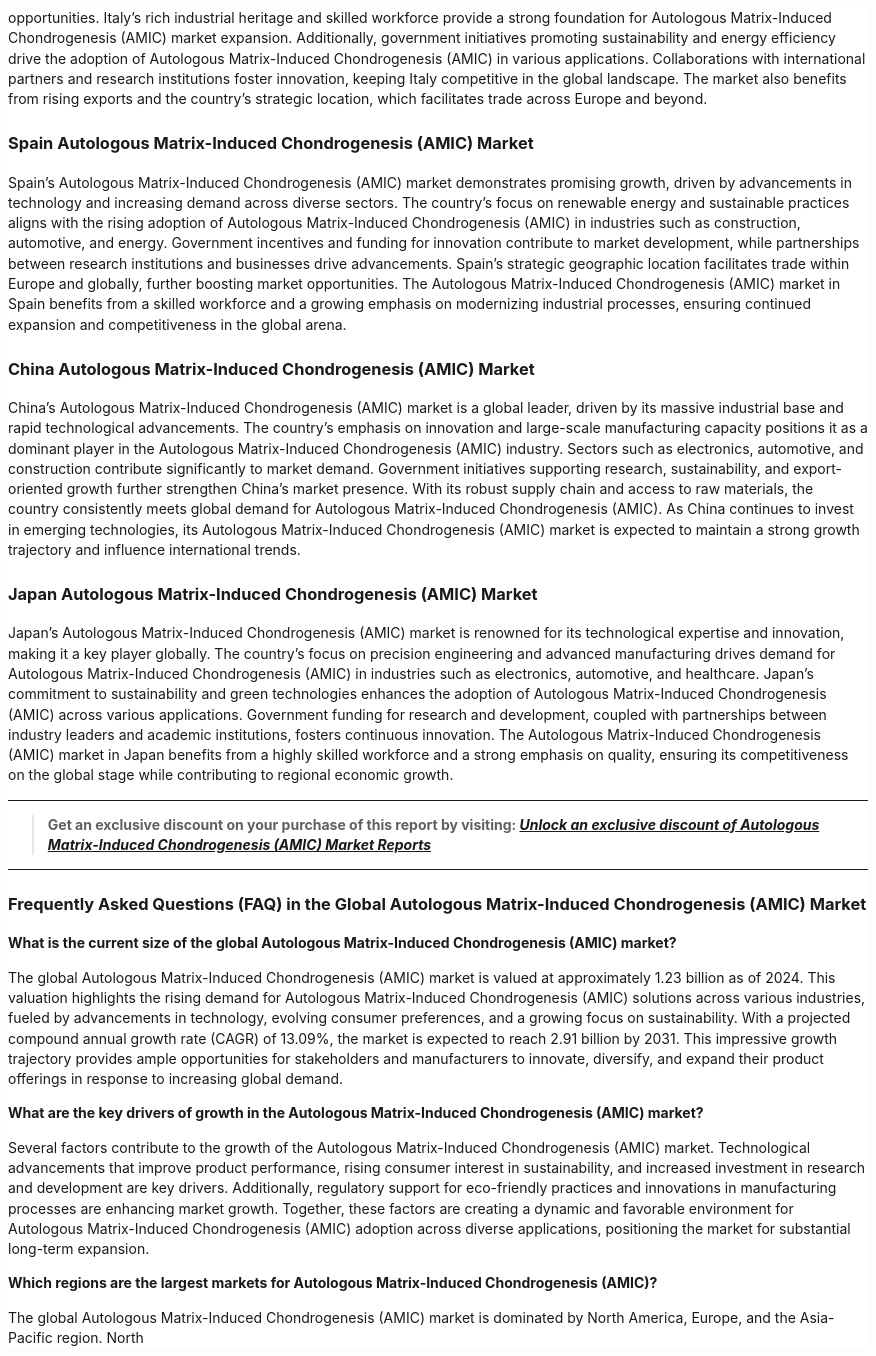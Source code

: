opportunities. Italy&rsquo;s rich industrial heritage and skilled workforce provide a strong foundation for Autologous Matrix-Induced Chondrogenesis (AMIC) market expansion. Additionally, government initiatives promoting sustainability and energy efficiency drive the adoption of Autologous Matrix-Induced Chondrogenesis (AMIC) in various applications. Collaborations with international partners and research institutions foster innovation, keeping Italy competitive in the global landscape. The market also benefits from rising exports and the country&rsquo;s strategic location, which facilitates trade across Europe and beyond.</p><h3>Spain Autologous Matrix-Induced Chondrogenesis (AMIC) Market</h3><p>Spain&rsquo;s Autologous Matrix-Induced Chondrogenesis (AMIC) market demonstrates promising growth, driven by advancements in technology and increasing demand across diverse sectors. The country&rsquo;s focus on renewable energy and sustainable practices aligns with the rising adoption of Autologous Matrix-Induced Chondrogenesis (AMIC) in industries such as construction, automotive, and energy. Government incentives and funding for innovation contribute to market development, while partnerships between research institutions and businesses drive advancements. Spain&rsquo;s strategic geographic location facilitates trade within Europe and globally, further boosting market opportunities. The Autologous Matrix-Induced Chondrogenesis (AMIC) market in Spain benefits from a skilled workforce and a growing emphasis on modernizing industrial processes, ensuring continued expansion and competitiveness in the global arena.</p><h3>China Autologous Matrix-Induced Chondrogenesis (AMIC) Market</h3><p>China&rsquo;s Autologous Matrix-Induced Chondrogenesis (AMIC) market is a global leader, driven by its massive industrial base and rapid technological advancements. The country&rsquo;s emphasis on innovation and large-scale manufacturing capacity positions it as a dominant player in the Autologous Matrix-Induced Chondrogenesis (AMIC) industry. Sectors such as electronics, automotive, and construction contribute significantly to market demand. Government initiatives supporting research, sustainability, and export-oriented growth further strengthen China&rsquo;s market presence. With its robust supply chain and access to raw materials, the country consistently meets global demand for Autologous Matrix-Induced Chondrogenesis (AMIC). As China continues to invest in emerging technologies, its Autologous Matrix-Induced Chondrogenesis (AMIC) market is expected to maintain a strong growth trajectory and influence international trends.</p><h3>Japan Autologous Matrix-Induced Chondrogenesis (AMIC) Market</h3><p>Japan&rsquo;s Autologous Matrix-Induced Chondrogenesis (AMIC) market is renowned for its technological expertise and innovation, making it a key player globally. The country&rsquo;s focus on precision engineering and advanced manufacturing drives demand for Autologous Matrix-Induced Chondrogenesis (AMIC) in industries such as electronics, automotive, and healthcare. Japan&rsquo;s commitment to sustainability and green technologies enhances the adoption of Autologous Matrix-Induced Chondrogenesis (AMIC) across various applications. Government funding for research and development, coupled with partnerships between industry leaders and academic institutions, fosters continuous innovation. The Autologous Matrix-Induced Chondrogenesis (AMIC) market in Japan benefits from a highly skilled workforce and a strong emphasis on quality, ensuring its competitiveness on the global stage while contributing to regional economic growth.</p><hr /><blockquote><p><strong>Get an exclusive discount on your purchase of this report by visiting: <em><a href="://marketresearchpulse.com/ask-for-discount/77604?utm_source=Github&amp;utm_medium=029">Unlock an exclusive discount of Autologous Matrix-Induced Chondrogenesis (AMIC) Market Reports</a></em>&nbsp;</strong></p></blockquote><hr /><h3>Frequently Asked Questions (FAQ) in the Global Autologous Matrix-Induced Chondrogenesis (AMIC) Market</h3><p><strong>What is the current size of the global Autologous Matrix-Induced Chondrogenesis (AMIC) market?</strong></p><p>The global Autologous Matrix-Induced Chondrogenesis (AMIC) market is valued at approximately 1.23 billion as of 2024. This valuation highlights the rising demand for Autologous Matrix-Induced Chondrogenesis (AMIC) solutions across various industries, fueled by advancements in technology, evolving consumer preferences, and a growing focus on sustainability. With a projected compound annual growth rate (CAGR) of 13.09%, the market is expected to reach 2.91 billion by 2031. This impressive growth trajectory provides ample opportunities for stakeholders and manufacturers to innovate, diversify, and expand their product offerings in response to increasing global demand.</p><p><strong>What are the key drivers of growth in the Autologous Matrix-Induced Chondrogenesis (AMIC) market?</strong></p><p>Several factors contribute to the growth of the Autologous Matrix-Induced Chondrogenesis (AMIC) market. Technological advancements that improve product performance, rising consumer interest in sustainability, and increased investment in research and development are key drivers. Additionally, regulatory support for eco-friendly practices and innovations in manufacturing processes are enhancing market growth. Together, these factors are creating a dynamic and favorable environment for Autologous Matrix-Induced Chondrogenesis (AMIC) adoption across diverse applications, positioning the market for substantial long-term expansion.</p><p><strong>Which regions are the largest markets for Autologous Matrix-Induced Chondrogenesis (AMIC)?</strong></p><p>The global Autologous Matrix-Induced Chondrogenesis (AMIC) market is dominated by North America, Europe, and the Asia-Pacific region. North